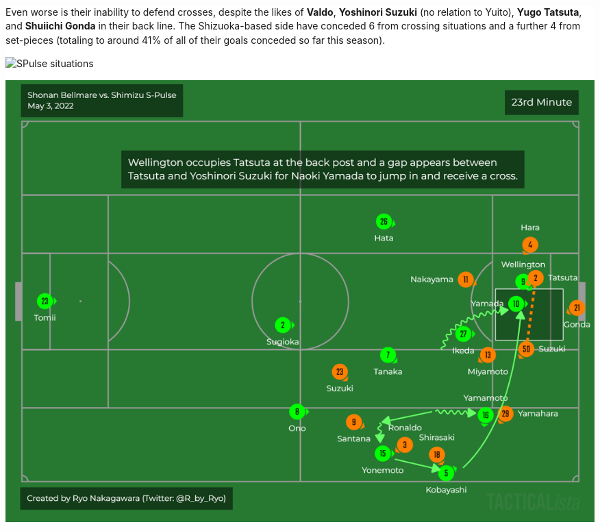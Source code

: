 Even worse is their inability to defend crosses, despite the likes of
**Valdo**, **Yoshinori Suzuki** (no relation to Yuito), **Yugo
Tatsuta**, and **Shuiichi Gonda** in their back line. The Shizuoka-based
side have conceded 6 from crossing situations and a further 4 from
set-pieces (totaling to around 41% of all of their goals conceded so far
this season).

![SPulse
situations](../assets/2022-06-15-jleague-2022-midseason-review_files/situation/goal_situation_plot_2022_mid_ShimizuSPulse.png)

![](../assets/2022-06-15-jleague-2022-midseason-review_files/diagrams/ShimizuSPulse/SPulse-CBs-gaps.png)
